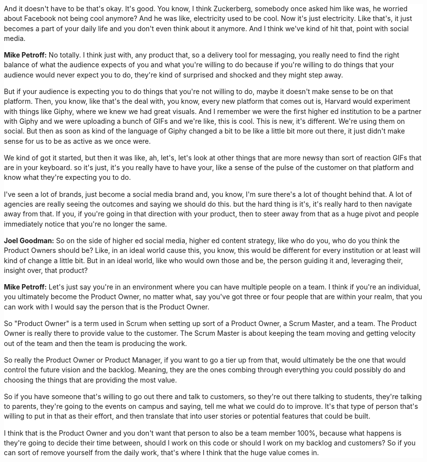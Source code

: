 And it doesn't have to be that's okay. It's good. You know, I think Zuckerberg, somebody once asked him like was, he worried about Facebook not being cool anymore? And he was like, electricity used to be cool. Now it's just electricity. Like that's, it just becomes a part of your daily life and you don't even think about it anymore. And I think we've kind of hit that, point with social media.

**Mike Petroff:** No totally. I think just with, any product that, so a delivery tool for messaging, you really need to find the right balance of what the audience expects of you and what you're willing to do because if you're willing to do things that your audience would never expect you to do, they're kind of surprised and shocked and they might step away.

But if your audience is expecting you to do things that you're not willing to do, maybe it doesn't make sense to be on that platform. Then, you know, like that's the deal with, you know, every new platform that comes out is, Harvard would experiment with things like Giphy, where we knew we had great visuals. And I remember we were the first higher ed institution to be a partner with Giphy and we were uploading a bunch of GIFs and we're like, this is cool. This is new, it's different. We're using them on social. But then as soon as kind of the language of Giphy changed a bit to be like a little bit more out there, it just didn't make sense for us to be as active as we once were.

We kind of got it started, but then it was like, ah, let's, let's look at other things that are more newsy than sort of reaction GIFs that are in your keyboard. so it's just, it's you really have to have your, like a sense of the pulse of the customer on that platform and know what they're expecting you to do.

I've seen a lot of brands, just become a social media brand and, you know, I'm sure there's a lot of thought behind that. A lot of agencies are really seeing the outcomes and saying we should do this. but the hard thing is it's, it's really hard to then navigate away from that. If you, if you're going in that direction with your product, then to steer away from that as a huge pivot and people immediately notice that you're no longer the same.

**Joel Goodman:** So on the side of higher ed social media, higher ed content strategy, like who do you, who do you think the Product Owners should be? Like, in an ideal world cause this, you know, this would be different for every institution or at least will kind of change a little bit. But in an ideal world, like who would own those and be, the person guiding it and, leveraging their, insight over, that product?

**Mike Petroff:** Let's just say you're in an environment where you can have multiple people on a team. I think if you're an individual, you ultimately become the Product Owner, no matter what, say you've got three or four people that are within your realm, that you can work with I would say the person that is the Product Owner.

So "Product Owner" is a term used in Scrum when setting up sort of a Product Owner, a Scrum Master, and a team. The Product Owner is really there to provide value to the customer. The Scrum Master is about keeping the team moving and getting velocity out of the team and then the team is producing the work.

So really the Product Owner or Product Manager, if you want to go a tier up from that, would ultimately be the one that would control the future vision and the backlog. Meaning, they are the ones combing through everything you could possibly do and choosing the things that are providing the most value.

So if you have someone that's willing to go out there and talk to customers, so they're out there talking to students, they're talking to parents, they're going to the events on campus and saying, tell me what we could do to improve. It's that type of person that's willing to put in that as their effort, and then translate that into user stories or potential features that could be built.

I think that is the Product Owner and you don't want that person to also be a team member 100%, because what happens is they're going to decide their time between, should I work on this code or should I work on my backlog and customers? So if you can sort of remove yourself from the daily work, that's where I think that the huge value comes in.
